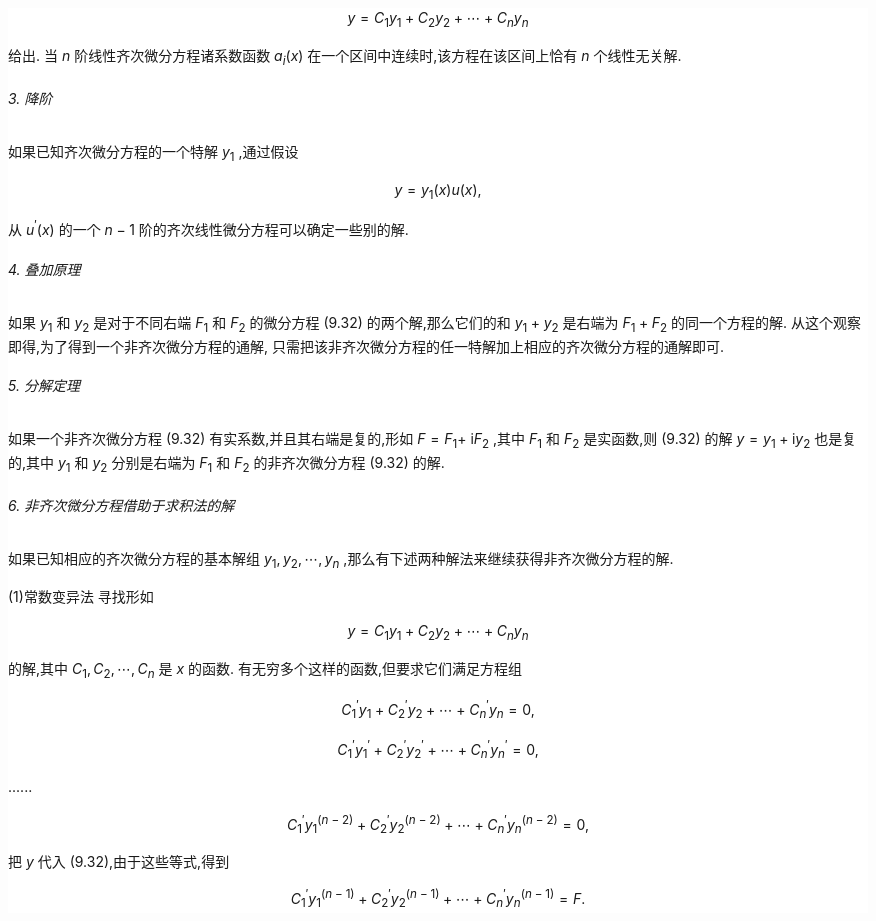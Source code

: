 $$
y = {C}_{1}{y}_{1} + {C}_{2}{y}_{2} + \cdots  + {C}_{n}{y}_{n} \tag{9.35}
$$

给出. 当 $n$ 阶线性齐次微分方程诸系数函数 ${a}_{i}\left( x\right)$ 在一个区间中连续时,该方程在该区间上恰有 $n$ 个线性无关解.

###### 3. 降阶

如果已知齐次微分方程的一个特解 ${y}_{1}$ ,通过假设

$$
y = {y}_{1}\left( x\right) u\left( x\right) , \tag{9.36}
$$

从 ${u}^{\prime }\left( x\right)$ 的一个 $n - 1$ 阶的齐次线性微分方程可以确定一些别的解.

###### 4. 叠加原理

如果 ${y}_{1}$ 和 ${y}_{2}$ 是对于不同右端 ${F}_{1}$ 和 ${F}_{2}$ 的微分方程 (9.32) 的两个解,那么它们的和 ${y}_{1} + {y}_{2}$ 是右端为 ${F}_{1} + {F}_{2}$ 的同一个方程的解. 从这个观察即得,为了得到一个非齐次微分方程的通解, 只需把该非齐次微分方程的任一特解加上相应的齐次微分方程的通解即可.

###### 5. 分解定理

如果一个非齐次微分方程 (9.32) 有实系数,并且其右端是复的,形如 $F = {F}_{1} +$ $\mathrm{i}{F}_{2}$ ,其中 ${F}_{1}$ 和 ${F}_{2}$ 是实函数,则 (9.32) 的解 $y = {y}_{1} + \mathrm{i}{y}_{2}$ 也是复的,其中 ${y}_{1}$ 和 ${y}_{2}$ 分别是右端为 ${F}_{1}$ 和 ${F}_{2}$ 的非齐次微分方程 (9.32) 的解.

###### 6. 非齐次微分方程借助于求积法的解

如果已知相应的齐次微分方程的基本解组 ${y}_{1},{y}_{2},\cdots ,{y}_{n}$ ,那么有下述两种解法来继续获得非齐次微分方程的解.

(1)常数变异法 寻找形如

$$
y = {C}_{1}{y}_{1} + {C}_{2}{y}_{2} + \cdots  + {C}_{n}{y}_{n} \tag{9.37a}
$$

的解,其中 ${C}_{1},{C}_{2},\cdots ,{C}_{n}$ 是 $x$ 的函数. 有无穷多个这样的函数,但要求它们满足方程组

$$
{C}_{1}^{\prime }{y}_{1} + {C}_{2}^{\prime }{y}_{2} + \cdots  + {C}_{n}^{\prime }{y}_{n} = 0,
$$

$$
{C}_{1}^{\prime }{y}_{1}^{\prime } + {C}_{2}^{\prime }{y}_{2}^{\prime } + \cdots  + {C}_{n}^{\prime }{y}_{n}^{\prime } = 0, \tag{9.37b}
$$

......

$$
{C}_{1}^{\prime }{y}_{1}^{\left( n - 2\right) } + {C}_{2}^{\prime }{y}_{2}^{\left( n - 2\right) } + \cdots  + {C}_{n}^{\prime }{y}_{n}^{\left( n - 2\right) } = 0,
$$

把 $y$ 代入 (9.32),由于这些等式,得到

$$
{C}_{1}^{\prime }{y}_{1}^{\left( n - 1\right) } + {C}_{2}^{\prime }{y}_{2}^{\left( n - 1\right) } + \cdots  + {C}_{n}^{\prime }{y}_{n}^{\left( n - 1\right) } = F. \tag{9.37c}
$$
